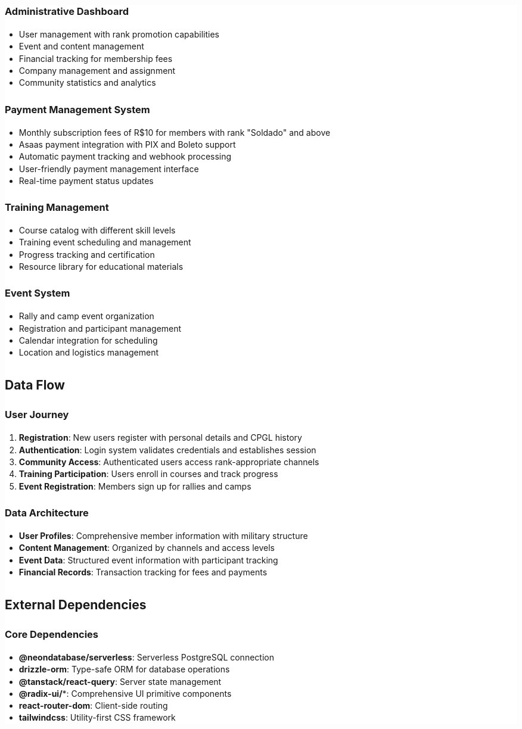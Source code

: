 ### Administrative Dashboard
- User management with rank promotion capabilities
- Event and content management
- Financial tracking for membership fees
- Company management and assignment
- Community statistics and analytics

### Payment Management System
- Monthly subscription fees of R$10 for members with rank "Soldado" and above
- Asaas payment integration with PIX and Boleto support
- Automatic payment tracking and webhook processing
- User-friendly payment management interface
- Real-time payment status updates

### Training Management
- Course catalog with different skill levels
- Training event scheduling and management
- Progress tracking and certification
- Resource library for educational materials

### Event System
- Rally and camp event organization
- Registration and participant management
- Calendar integration for scheduling
- Location and logistics management

## Data Flow

### User Journey
1. **Registration**: New users register with personal details and CPGL history
2. **Authentication**: Login system validates credentials and establishes session
3. **Community Access**: Authenticated users access rank-appropriate channels
4. **Training Participation**: Users enroll in courses and track progress
5. **Event Registration**: Members sign up for rallies and camps

### Data Architecture
- **User Profiles**: Comprehensive member information with military structure
- **Content Management**: Organized by channels and access levels
- **Event Data**: Structured event information with participant tracking
- **Financial Records**: Transaction tracking for fees and payments

## External Dependencies

### Core Dependencies
- **@neondatabase/serverless**: Serverless PostgreSQL connection
- **drizzle-orm**: Type-safe ORM for database operations
- **@tanstack/react-query**: Server state management
- **@radix-ui/***: Comprehensive UI primitive components
- **react-router-dom**: Client-side routing
- **tailwindcss**: Utility-first CSS framework
